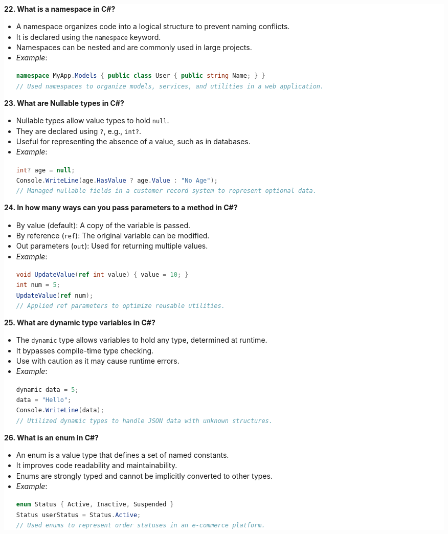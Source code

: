 **22. What is a namespace in C#?**  
- A namespace organizes code into a logical structure to prevent naming conflicts.  
- It is declared using the `namespace` keyword.  
- Namespaces can be nested and are commonly used in large projects.  
- *Example*:  
  ```csharp  
  namespace MyApp.Models { public class User { public string Name; } }  
  // Used namespaces to organize models, services, and utilities in a web application.
  ```

**23. What are Nullable types in C#?**  
- Nullable types allow value types to hold `null`.  
- They are declared using `?`, e.g., `int?`.  
- Useful for representing the absence of a value, such as in databases.  
- *Example*:  
  ```csharp  
  int? age = null;  
  Console.WriteLine(age.HasValue ? age.Value : "No Age");  
  // Managed nullable fields in a customer record system to represent optional data.
  ```

**24. In how many ways can you pass parameters to a method in C#?**  
- By value (default): A copy of the variable is passed.  
- By reference (`ref`): The original variable can be modified.  
- Out parameters (`out`): Used for returning multiple values.  
- *Example*:  
  ```csharp  
  void UpdateValue(ref int value) { value = 10; }  
  int num = 5;  
  UpdateValue(ref num);  
  // Applied ref parameters to optimize reusable utilities.
  ```

**25. What are dynamic type variables in C#?**  
- The `dynamic` type allows variables to hold any type, determined at runtime.  
- It bypasses compile-time type checking.  
- Use with caution as it may cause runtime errors.  
- *Example*:  
  ```csharp  
  dynamic data = 5;  
  data = "Hello";  
  Console.WriteLine(data);  
  // Utilized dynamic types to handle JSON data with unknown structures.
  ```

**26. What is an enum in C#?**  
- An enum is a value type that defines a set of named constants.  
- It improves code readability and maintainability.  
- Enums are strongly typed and cannot be implicitly converted to other types.  
- *Example*:  
  ```csharp  
  enum Status { Active, Inactive, Suspended }  
  Status userStatus = Status.Active;  
  // Used enums to represent order statuses in an e-commerce platform.
  ```
